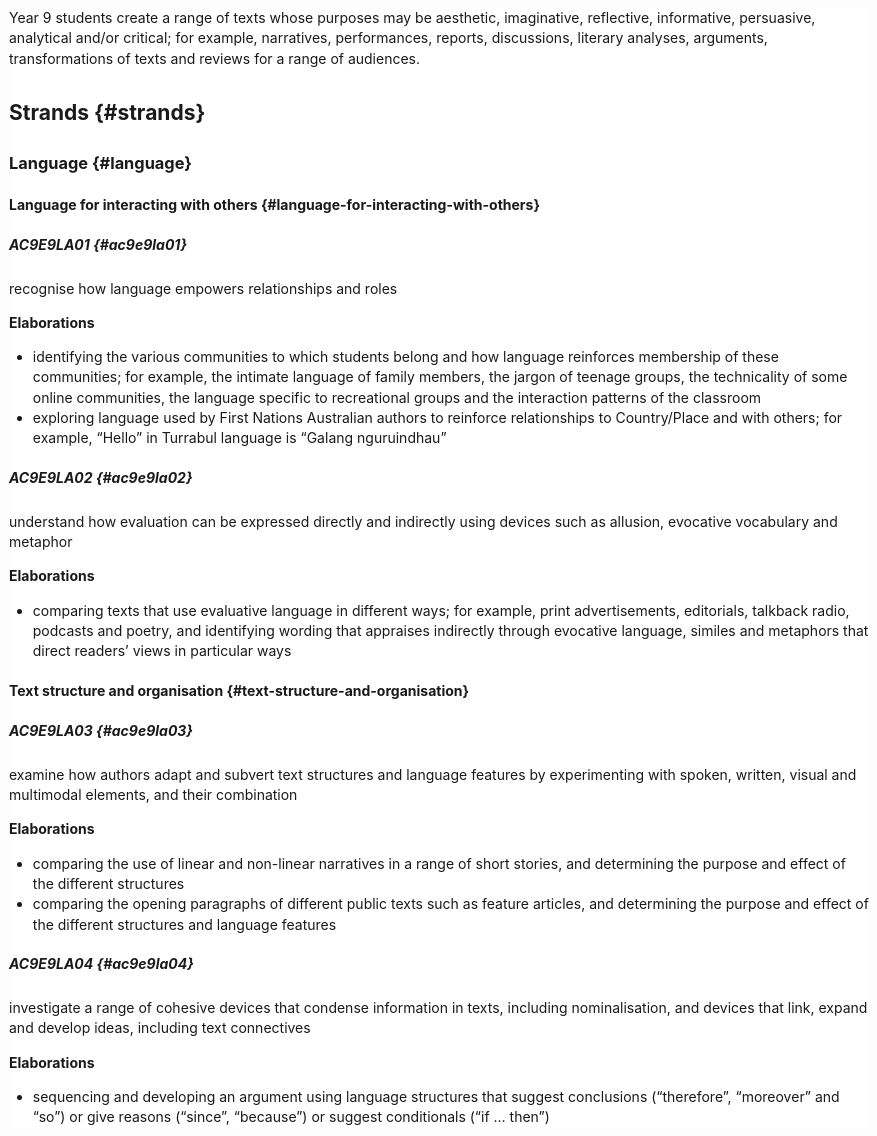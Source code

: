 Year 9 students create a range of texts whose purposes may be aesthetic, imaginative, reflective, informative, persuasive, analytical and/or critical; for example, narratives, performances, reports, discussions, literary analyses, arguments, transformations of texts and reviews for a range of audiences.

## Strands {#strands}

### Language {#language}

#### Language for interacting with others {#language-for-interacting-with-others}

##### AC9E9LA01 {#ac9e9la01}

recognise how language empowers relationships and roles

**Elaborations**
*  identifying the various communities to which students belong and how language reinforces membership of these communities; for example, the intimate language of family members, the jargon of teenage groups, the technicality of some online communities, the language specific to recreational groups and the interaction patterns of the classroom
*  exploring language used by First Nations Australian authors to reinforce relationships to Country/Place and with others; for example, “Hello” in Turrabul language is “Galang nguruindhau”

##### AC9E9LA02 {#ac9e9la02}

understand how evaluation can be expressed directly and indirectly using devices such as allusion, evocative vocabulary and metaphor

**Elaborations**
*  comparing texts that use evaluative language in different ways; for example, print advertisements, editorials, talkback radio, podcasts and poetry, and identifying wording that appraises indirectly through evocative language, similes and metaphors that direct readers’ views in particular ways

#### Text structure and organisation {#text-structure-and-organisation}

##### AC9E9LA03 {#ac9e9la03}

examine how authors adapt and subvert text structures and language features by experimenting with spoken, written, visual and multimodal elements, and their combination

**Elaborations**
*  comparing the use of linear and non-linear narratives in a range of short stories, and determining the purpose and effect of the different structures
*  comparing the opening paragraphs of different public texts such as feature articles, and determining the purpose and effect of the different structures and language features

##### AC9E9LA04 {#ac9e9la04}

investigate a range of cohesive devices that condense information in texts, including nominalisation, and devices that link, expand and develop ideas, including text connectives

**Elaborations**
*  sequencing and developing an argument using language structures that suggest conclusions (“therefore”, “moreover” and “so”) or give reasons (“since”, “because”) or suggest conditionals (“if … then”)
